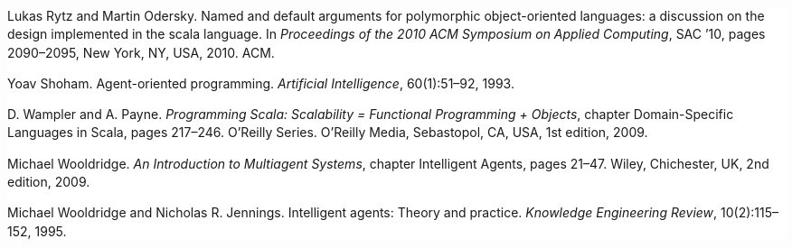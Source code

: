 Lukas Rytz and Martin Odersky. Named and default arguments for
polymorphic object-oriented languages: a discussion on the design
implemented in the scala language. In *Proceedings of the 2010 ACM
Symposium on Applied Computing*, SAC ’10, pages 2090–2095, New York, NY,
USA, 2010. ACM.

Yoav Shoham. Agent-oriented programming. *Artificial Intelligence*,
60(1):51–92, 1993. 

D. Wampler and A. Payne. *Programming Scala: Scalability = Functional
Programming + Objects*, chapter Domain-Specific Languages in Scala,
pages 217–246. O’Reilly Series. O’Reilly Media, Sebastopol, CA, USA, 1st edition, 2009.

Michael Wooldridge. *An Introduction to Multiagent Systems*, chapter
Intelligent Agents, pages 21–47. Wiley, Chichester, UK, 2nd
edition, 2009.

Michael Wooldridge and Nicholas R. Jennings. Intelligent agents: Theory
and practice. *Knowledge Engineering Review*, 10(2):115–152, 1995.
